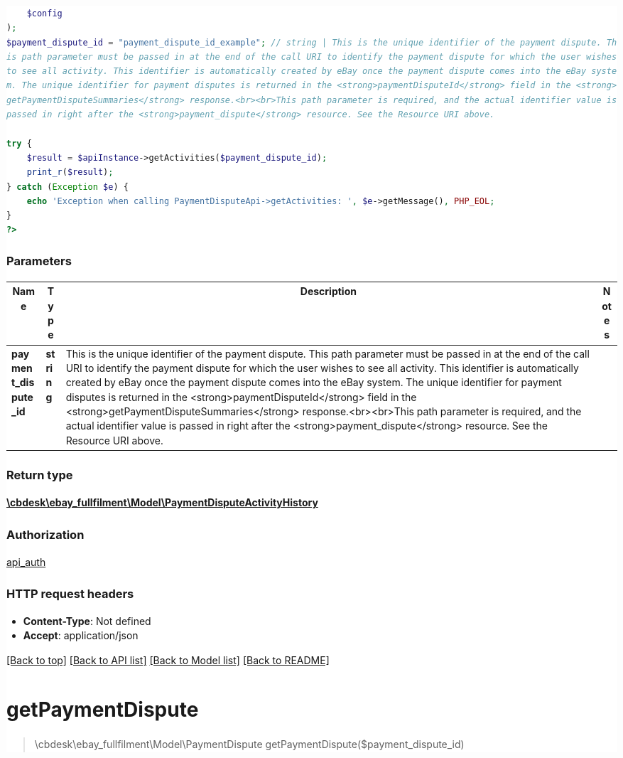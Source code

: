 ```php
    $config
);
$payment_dispute_id = "payment_dispute_id_example"; // string | This is the unique identifier of the payment dispute. This path parameter must be passed in at the end of the call URI to identify the payment dispute for which the user wishes to see all activity. This identifier is automatically created by eBay once the payment dispute comes into the eBay system. The unique identifier for payment disputes is returned in the <strong>paymentDisputeId</strong> field in the <strong>getPaymentDisputeSummaries</strong> response.<br><br>This path parameter is required, and the actual identifier value is passed in right after the <strong>payment_dispute</strong> resource. See the Resource URI above.

try {
    $result = $apiInstance->getActivities($payment_dispute_id);
    print_r($result);
} catch (Exception $e) {
    echo 'Exception when calling PaymentDisputeApi->getActivities: ', $e->getMessage(), PHP_EOL;
}
?>
```

### Parameters

Name | Type | Description  | Notes
------------- | ------------- | ------------- | -------------
 **payment_dispute_id** | **string**| This is the unique identifier of the payment dispute. This path parameter must be passed in at the end of the call URI to identify the payment dispute for which the user wishes to see all activity. This identifier is automatically created by eBay once the payment dispute comes into the eBay system. The unique identifier for payment disputes is returned in the &lt;strong&gt;paymentDisputeId&lt;/strong&gt; field in the &lt;strong&gt;getPaymentDisputeSummaries&lt;/strong&gt; response.&lt;br&gt;&lt;br&gt;This path parameter is required, and the actual identifier value is passed in right after the &lt;strong&gt;payment_dispute&lt;/strong&gt; resource. See the Resource URI above. |

### Return type

[**\cbdesk\ebay_fullfilment\Model\PaymentDisputeActivityHistory**](../Model/PaymentDisputeActivityHistory.md)

### Authorization

[api_auth](../../README.md#api_auth)

### HTTP request headers

 - **Content-Type**: Not defined
 - **Accept**: application/json

[[Back to top]](#) [[Back to API list]](../../README.md#documentation-for-api-endpoints) [[Back to Model list]](../../README.md#documentation-for-models) [[Back to README]](../../README.md)

# **getPaymentDispute**
> \cbdesk\ebay_fullfilment\Model\PaymentDispute getPaymentDispute($payment_dispute_id)
